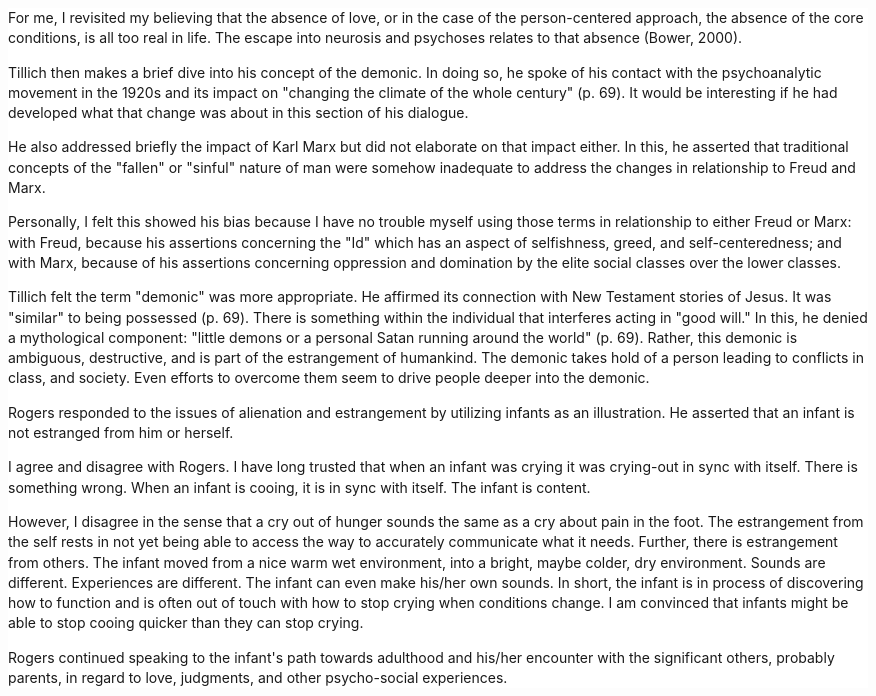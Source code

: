 For me, I revisited my believing that the absence of love, or in the
case of the person-centered approach, the absence of the core
conditions, is all too real in life. The escape into neurosis and
psychoses relates to that absence (Bower, 2000).

Tillich then makes a brief dive into his concept of the demonic. In
doing so, he spoke of his contact with the psychoanalytic movement in
the 1920s and its impact on "changing the climate of the whole century"
(p. 69). It would be interesting if he had developed what that change
was about in this section of his dialogue.

He also addressed briefly the impact of Karl Marx but did not elaborate
on that impact either. In this, he asserted that traditional concepts of
the "fallen" or "sinful" nature of man were somehow inadequate to
address the changes in relationship to Freud and Marx.

Personally, I felt this showed his bias because I have no trouble myself
using those terms in relationship to either Freud or Marx: with Freud,
because his assertions concerning the "Id" which has an aspect of
selfishness, greed, and self-centeredness; and with Marx, because of his
assertions concerning oppression and domination by the elite social
classes over the lower classes.

Tillich felt the term "demonic" was more appropriate. He affirmed its
connection with New Testament stories of Jesus. It was "similar" to
being possessed (p. 69). There is something within the individual that
interferes acting in "good will." In this, he denied a mythological
component: "little demons or a personal Satan running around the world"
(p. 69). Rather, this demonic is ambiguous, destructive, and is part of
the estrangement of humankind. The demonic takes hold of a person
leading to conflicts in class, and society. Even efforts to overcome
them seem to drive people deeper into the demonic.

Rogers responded to the issues of alienation and estrangement by
utilizing infants as an illustration. He asserted that an infant is not
estranged from him or herself.

I agree and disagree with Rogers. I have long trusted that when an
infant was crying it was crying-out in sync with itself. There is
something wrong. When an infant is cooing, it is in sync with itself.
The infant is content.

However, I disagree in the sense that a cry out of hunger sounds the
same as a cry about pain in the foot. The estrangement from the self
rests in not yet being able to access the way to accurately communicate
what it needs. Further, there is estrangement from others. The infant
moved from a nice warm wet environment, into a bright, maybe colder, dry
environment. Sounds are different. Experiences are different. The infant
can even make his/her own sounds. In short, the infant is in process of
discovering how to function and is often out of touch with how to stop
crying when conditions change. I am convinced that infants might be able
to stop cooing quicker than they can stop crying.

Rogers continued speaking to the infant's path towards adulthood and
his/her encounter with the significant others, probably parents, in
regard to love, judgments, and other psycho-social experiences.

